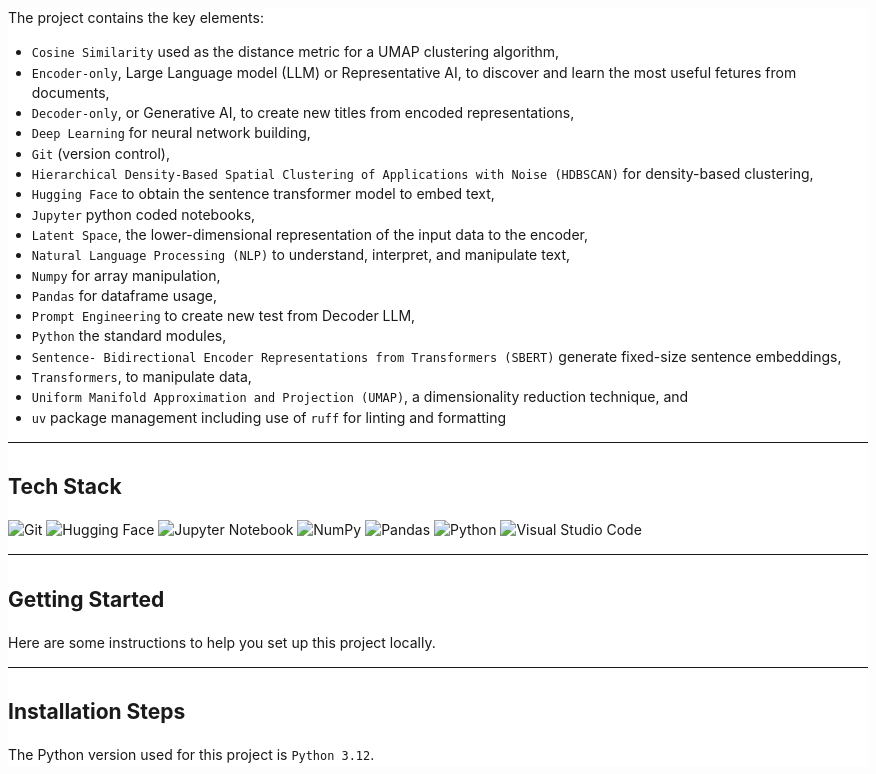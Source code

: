 The project contains the key elements:

- `Cosine Similarity` used as the distance metric for a UMAP clustering algorithm,
- `Encoder-only`, Large Language model (LLM) or Representative AI, to discover and learn the most useful fetures from documents,
- `Decoder-only`, or Generative AI, to create new titles from encoded representations,
- `Deep Learning` for neural network building,
- `Git` (version control),
- `Hierarchical Density-Based Spatial Clustering of Applications with Noise (HDBSCAN)` for density-based clustering,
- `Hugging Face` to obtain the sentence transformer model to embed text,
- `Jupyter` python coded notebooks,
- `Latent Space`, the lower-dimensional representation of the input data to the encoder,
- `Natural Language Processing (NLP)` to understand, interpret, and manipulate text,
- `Numpy` for array manipulation,
- `Pandas` for dataframe usage,
- `Prompt Engineering` to create new test from Decoder LLM,
- `Python` the standard modules,
- `Sentence- Bidirectional Encoder Representations from Transformers (SBERT)` generate fixed-size sentence embeddings,
- `Transformers`, to manipulate data,
- `Uniform Manifold Approximation and Projection (UMAP)`, a dimensionality reduction technique, and
- `uv` package management including use of `ruff` for linting and formatting

---

## Tech Stack

![Git](https://img.shields.io/badge/git-%23F05033.svg?style=for-the-badge&logo=git&logoColor=white)
![Hugging Face](https://img.shields.io/badge/Hugging%20Face-FFD21E?logo=huggingface&logoColor=000)
![Jupyter Notebook](https://img.shields.io/badge/jupyter-%23FA0F00.svg?style=for-the-badge&logo=jupyter&logoColor=white)
![NumPy](https://img.shields.io/badge/NumPy-4DABCF?logo=numpy&logoColor=fff)
![Pandas](https://img.shields.io/badge/Pandas-150458?logo=pandas&logoColor=fff)
![Python](https://img.shields.io/badge/python-3670A0?style=for-the-badge&logo=python&logoColor=ffdd54)
![Visual Studio Code](https://img.shields.io/badge/Visual%20Studio%20Code-0078d7.svg?style=for-the-badge&logo=visual-studio-code&logoColor=white)

---

## Getting Started

Here are some instructions to help you set up this project locally.

---

## Installation Steps

The Python version used for this project is `Python 3.12`.
